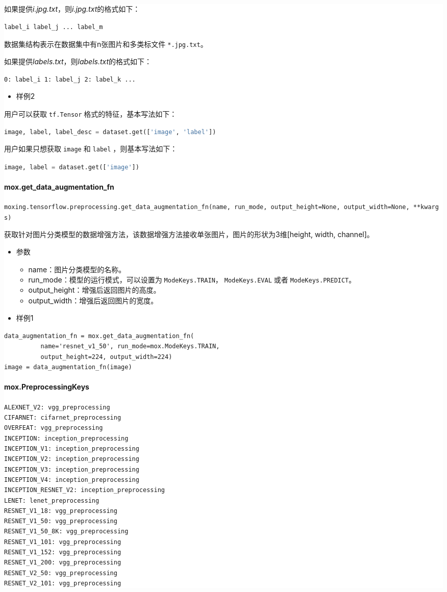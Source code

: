 如果提供*i.jpg.txt*，则*i.jpg.txt*的格式如下：

```
label_i label_j ... label_m
```

数据集结构表示在数据集中有n张图片和多类标文件 `*.jpg.txt`。

如果提供*labels.txt*，则*labels.txt*的格式如下：

```
0: label_i 1: label_j 2: label_k ...
```

- 样例2

用户可以获取 `tf.Tensor` 格式的特征，基本写法如下：

```python
image, label, label_desc = dataset.get(['image', 'label'])
```

用户如果只想获取 `image` 和 `label` ，则基本写法如下：

```python
image, label = dataset.get(['image'])
```

#### mox.get_data_augmentation_fn

```
moxing.tensorflow.preprocessing.get_data_augmentation_fn(name, run_mode, output_height=None, output_width=None, **kwargs)
```

获取针对图片分类模型的数据增强方法，该数据增强方法接收单张图片，图片的形状为3维[height, width, channel]。

- 参数

  - name：图片分类模型的名称。
  - run_mode：模型的运行模式，可以设置为 `ModeKeys.TRAIN`， `ModeKeys.EVAL` 或者 `ModeKeys.PREDICT`。
  - output_height：增强后返回图片的高度。
  - output_width：增强后返回图片的宽度。

- 样例1

```
data_augmentation_fn = mox.get_data_augmentation_fn(
          name='resnet_v1_50', run_mode=mox.ModeKeys.TRAIN,
          output_height=224, output_width=224)
image = data_augmentation_fn(image)
```

#### mox.PreprocessingKeys
```
ALEXNET_V2: vgg_preprocessing
CIFARNET: cifarnet_preprocessing
OVERFEAT: vgg_preprocessing
INCEPTION: inception_preprocessing
INCEPTION_V1: inception_preprocessing
INCEPTION_V2: inception_preprocessing
INCEPTION_V3: inception_preprocessing
INCEPTION_V4: inception_preprocessing
INCEPTION_RESNET_V2: inception_preprocessing
LENET: lenet_preprocessing
RESNET_V1_18: vgg_preprocessing
RESNET_V1_50: vgg_preprocessing
RESNET_V1_50_8K: vgg_preprocessing
RESNET_V1_101: vgg_preprocessing
RESNET_V1_152: vgg_preprocessing
RESNET_V1_200: vgg_preprocessing
RESNET_V2_50: vgg_preprocessing
RESNET_V2_101: vgg_preprocessing
```